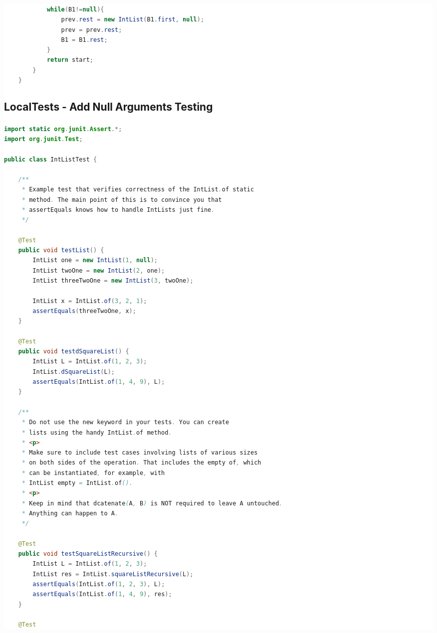 ```java
            while(B1!=null){
                prev.rest = new IntList(B1.first, null);
                prev = prev.rest;
                B1 = B1.rest;
            }
            return start;
        }
    }
```


## LocalTests - Add Null Arguments Testing
```java
import static org.junit.Assert.*;
import org.junit.Test;

public class IntListTest {

    /**
     * Example test that verifies correctness of the IntList.of static
     * method. The main point of this is to convince you that
     * assertEquals knows how to handle IntLists just fine.
     */

    @Test
    public void testList() {
        IntList one = new IntList(1, null);
        IntList twoOne = new IntList(2, one);
        IntList threeTwoOne = new IntList(3, twoOne);

        IntList x = IntList.of(3, 2, 1);
        assertEquals(threeTwoOne, x);
    }

    @Test
    public void testdSquareList() {
        IntList L = IntList.of(1, 2, 3);
        IntList.dSquareList(L);
        assertEquals(IntList.of(1, 4, 9), L);
    }

    /**
     * Do not use the new keyword in your tests. You can create
     * lists using the handy IntList.of method.
     * <p>
     * Make sure to include test cases involving lists of various sizes
     * on both sides of the operation. That includes the empty of, which
     * can be instantiated, for example, with
     * IntList empty = IntList.of().
     * <p>
     * Keep in mind that dcatenate(A, B) is NOT required to leave A untouched.
     * Anything can happen to A.
     */

    @Test
    public void testSquareListRecursive() {
        IntList L = IntList.of(1, 2, 3);
        IntList res = IntList.squareListRecursive(L);
        assertEquals(IntList.of(1, 2, 3), L);
        assertEquals(IntList.of(1, 4, 9), res);
    }

    @Test
```